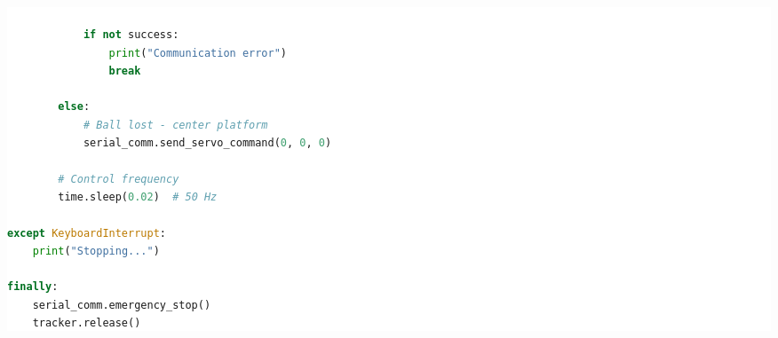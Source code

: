 ```python
            
            if not success:
                print("Communication error")
                break
                
        else:
            # Ball lost - center platform
            serial_comm.send_servo_command(0, 0, 0)
            
        # Control frequency
        time.sleep(0.02)  # 50 Hz
        
except KeyboardInterrupt:
    print("Stopping...")
    
finally:
    serial_comm.emergency_stop()
    tracker.release()
```
